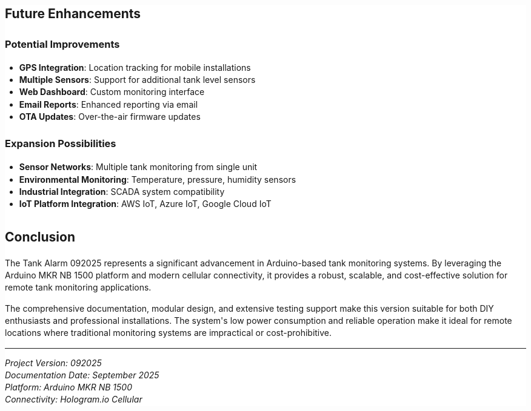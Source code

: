 ## Future Enhancements

### Potential Improvements
- **GPS Integration**: Location tracking for mobile installations
- **Multiple Sensors**: Support for additional tank level sensors
- **Web Dashboard**: Custom monitoring interface
- **Email Reports**: Enhanced reporting via email
- **OTA Updates**: Over-the-air firmware updates

### Expansion Possibilities
- **Sensor Networks**: Multiple tank monitoring from single unit
- **Environmental Monitoring**: Temperature, pressure, humidity sensors
- **Industrial Integration**: SCADA system compatibility
- **IoT Platform Integration**: AWS IoT, Azure IoT, Google Cloud IoT

## Conclusion

The Tank Alarm 092025 represents a significant advancement in Arduino-based tank monitoring systems. By leveraging the Arduino MKR NB 1500 platform and modern cellular connectivity, it provides a robust, scalable, and cost-effective solution for remote tank monitoring applications.

The comprehensive documentation, modular design, and extensive testing support make this version suitable for both DIY enthusiasts and professional installations. The system's low power consumption and reliable operation make it ideal for remote locations where traditional monitoring systems are impractical or cost-prohibitive.

---

*Project Version: 092025*  
*Documentation Date: September 2025*  
*Platform: Arduino MKR NB 1500*  
*Connectivity: Hologram.io Cellular*
